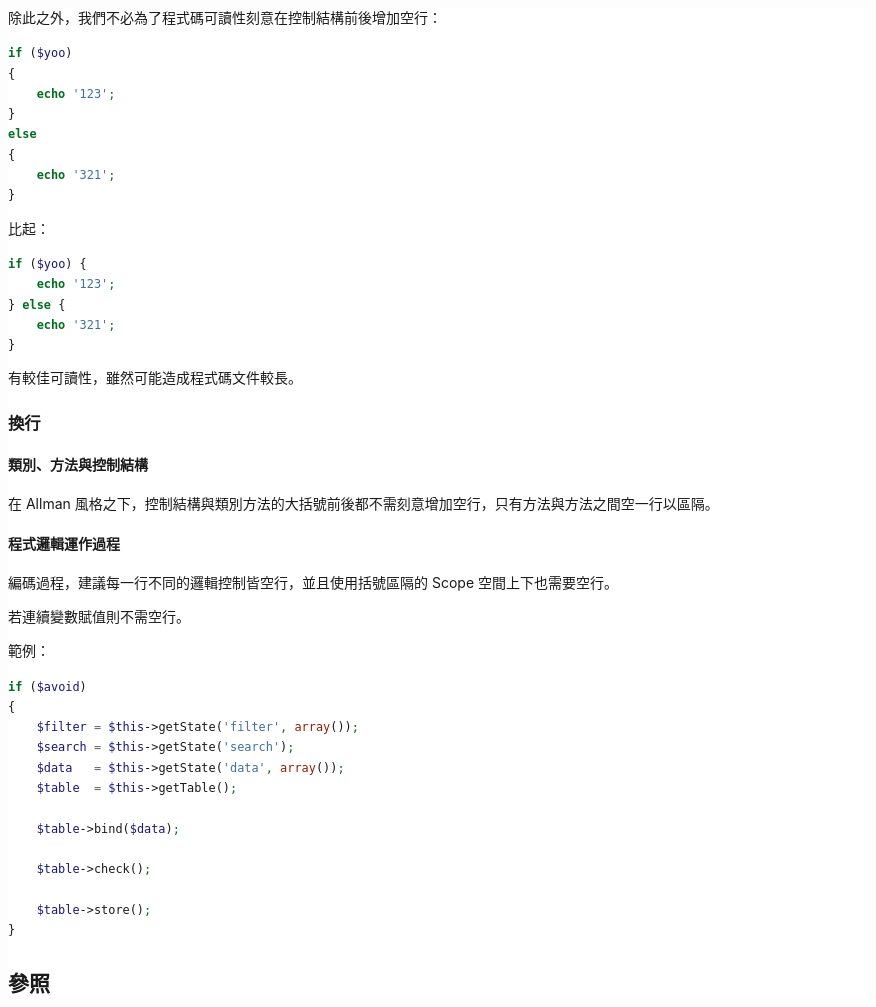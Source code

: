 除此之外，我們不必為了程式碼可讀性刻意在控制結構前後增加空行：

``` php
if ($yoo)
{
	echo '123';
}
else
{
	echo '321';
}
```

比起：

``` php
if ($yoo) {
	echo '123';
} else {
	echo '321';
}
```

有較佳可讀性，雖然可能造成程式碼文件較長。

### 換行

#### 類別、方法與控制結構

在 Allman 風格之下，控制結構與類別方法的大括號前後都不需刻意增加空行，只有方法與方法之間空一行以區隔。

#### 程式邏輯運作過程

編碼過程，建議每一行不同的邏輯控制皆空行，並且使用括號區隔的 Scope 空間上下也需要空行。

若連續變數賦值則不需空行。

範例：

``` php
if ($avoid)
{
	$filter = $this->getState('filter', array());
	$search = $this->getState('search');
	$data   = $this->getState('data', array());
	$table  = $this->getTable();

	$table->bind($data);

	$table->check();

	$table->store();
}
```

## 參照
